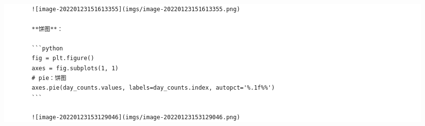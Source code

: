             ![image-20220123151613355](imgs/image-20220123151613355.png)

            **饼图**：

            ```python
            fig = plt.figure()
            axes = fig.subplots(1, 1)
            # pie：饼图
            axes.pie(day_counts.values, labels=day_counts.index, autopct='%.1f%%')
            ```

            ![image-20220123153129046](imgs/image-20220123153129046.png)
